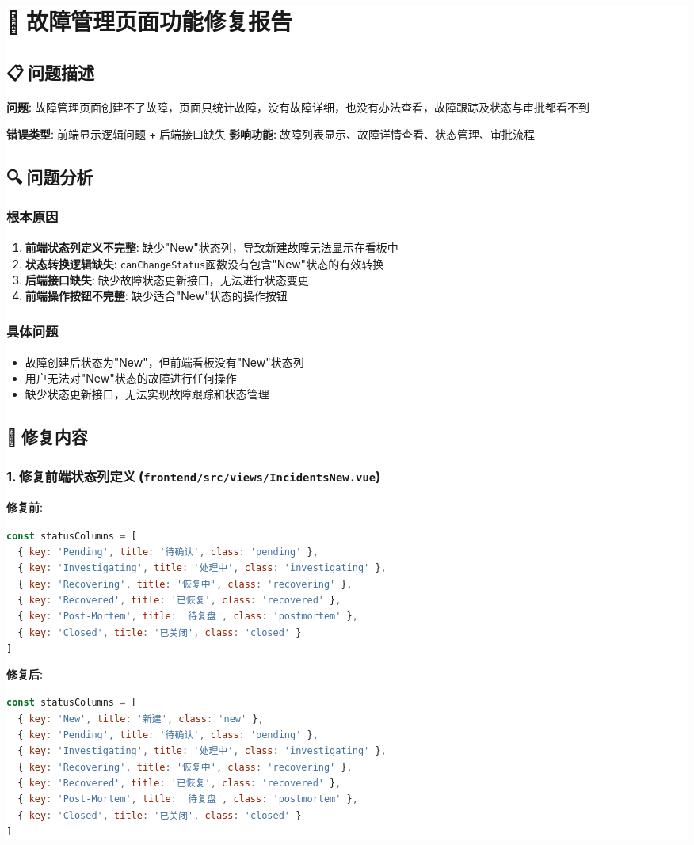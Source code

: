 # 🔧 故障管理页面功能修复报告

## 📋 问题描述

**问题**: 故障管理页面创建不了故障，页面只统计故障，没有故障详细，也没有办法查看，故障跟踪及状态与审批都看不到

**错误类型**: 前端显示逻辑问题 + 后端接口缺失
**影响功能**: 故障列表显示、故障详情查看、状态管理、审批流程

## 🔍 问题分析

### 根本原因
1. **前端状态列定义不完整**: 缺少"New"状态列，导致新建故障无法显示在看板中
2. **状态转换逻辑缺失**: `canChangeStatus`函数没有包含"New"状态的有效转换
3. **后端接口缺失**: 缺少故障状态更新接口，无法进行状态变更
4. **前端操作按钮不完整**: 缺少适合"New"状态的操作按钮

### 具体问题
- 故障创建后状态为"New"，但前端看板没有"New"状态列
- 用户无法对"New"状态的故障进行任何操作
- 缺少状态更新接口，无法实现故障跟踪和状态管理

## 🔧 修复内容

### 1. 修复前端状态列定义 (`frontend/src/views/IncidentsNew.vue`)

**修复前**:
```javascript
const statusColumns = [
  { key: 'Pending', title: '待确认', class: 'pending' },
  { key: 'Investigating', title: '处理中', class: 'investigating' },
  { key: 'Recovering', title: '恢复中', class: 'recovering' },
  { key: 'Recovered', title: '已恢复', class: 'recovered' },
  { key: 'Post-Mortem', title: '待复盘', class: 'postmortem' },
  { key: 'Closed', title: '已关闭', class: 'closed' }
]
```

**修复后**:
```javascript
const statusColumns = [
  { key: 'New', title: '新建', class: 'new' },
  { key: 'Pending', title: '待确认', class: 'pending' },
  { key: 'Investigating', title: '处理中', class: 'investigating' },
  { key: 'Recovering', title: '恢复中', class: 'recovering' },
  { key: 'Recovered', title: '已恢复', class: 'recovered' },
  { key: 'Post-Mortem', title: '待复盘', class: 'postmortem' },
  { key: 'Closed', title: '已关闭', class: 'closed' }
]
```
